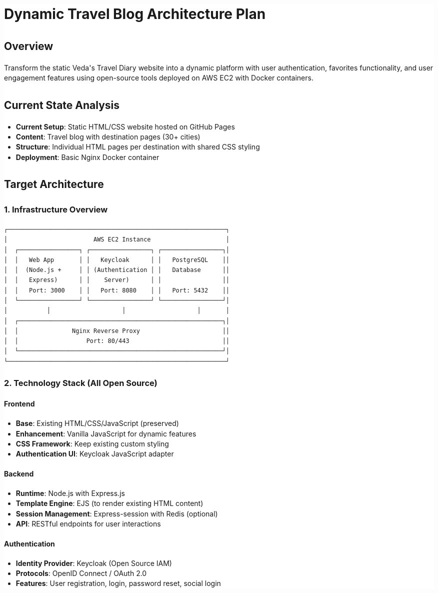 # Dynamic Travel Blog Architecture Plan

## Overview
Transform the static Veda's Travel Diary website into a dynamic platform with user authentication, favorites functionality, and user engagement features using open-source tools deployed on AWS EC2 with Docker containers.

## Current State Analysis
- **Current Setup**: Static HTML/CSS website hosted on GitHub Pages
- **Content**: Travel blog with destination pages (30+ cities)
- **Structure**: Individual HTML pages per destination with shared CSS styling
- **Deployment**: Basic Nginx Docker container

## Target Architecture

### 1. Infrastructure Overview
```
┌─────────────────────────────────────────────────────────────┐
│                        AWS EC2 Instance                     │
│  ┌─────────────────┐ ┌─────────────────┐ ┌─────────────────┐│
│  │   Web App       │ │   Keycloak      │ │   PostgreSQL    ││
│  │  (Node.js +     │ │ (Authentication │ │   Database      ││
│  │   Express)      │ │    Server)      │ │                 ││
│  │   Port: 3000    │ │   Port: 8080    │ │   Port: 5432    ││
│  └─────────────────┘ └─────────────────┘ └─────────────────┘│
│           │                    │                    │       │
│  ┌─────────────────────────────────────────────────────────┐│
│  │               Nginx Reverse Proxy                       ││
│  │                   Port: 80/443                          ││
│  └─────────────────────────────────────────────────────────┘│
└─────────────────────────────────────────────────────────────┘
```

### 2. Technology Stack (All Open Source)

#### Frontend
- **Base**: Existing HTML/CSS/JavaScript (preserved)
- **Enhancement**: Vanilla JavaScript for dynamic features
- **CSS Framework**: Keep existing custom styling
- **Authentication UI**: Keycloak JavaScript adapter

#### Backend
- **Runtime**: Node.js with Express.js
- **Template Engine**: EJS (to render existing HTML content)
- **Session Management**: Express-session with Redis (optional)
- **API**: RESTful endpoints for user interactions

#### Authentication
- **Identity Provider**: Keycloak (Open Source IAM)
- **Protocols**: OpenID Connect / OAuth 2.0
- **Features**: User registration, login, password reset, social login
